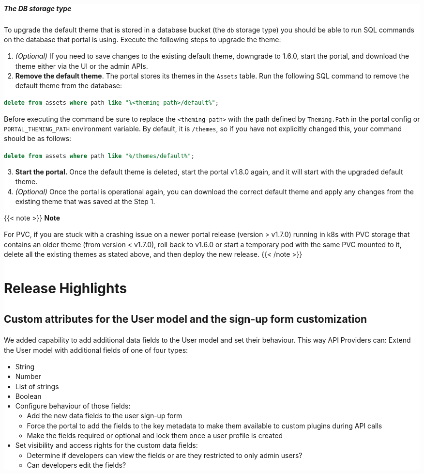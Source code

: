 ##### The DB storage type
To upgrade the default theme that is stored in a database bucket (the `db` storage type) you should be able to run SQL commands on the database that portal is using. Execute the following steps to upgrade the theme:
1. *(Optional)* If you need to save changes to the existing default theme, downgrade to 1.6.0, start the portal, and download the theme either via the UI or the admin APIs.
2. **Remove the default theme**. The portal stores its themes in the `Assets` table. Run the following SQL command to remove the default theme from the database:
```sql
delete from assets where path like "%<theming-path>/default%";
```
Before executing the command be sure to replace the `<theming-path>` with the path defined by `Theming.Path` in the portal config or `PORTAL_THEMING_PATH` environment variable. By default, it is `/themes`, so if you have not explicitly changed this, your command should be as follows:
```sql
delete from assets where path like "%/themes/default%";
```
3. **Start the portal.** Once the default theme is deleted, start the portal v1.8.0 again, and it will start with the upgraded default theme.
4. *(Optional)* Once the portal is operational again, you can download the correct default theme and apply any changes from the existing theme that was saved at the Step 1.

{{< note >}}
**Note**

For PVC, if you are stuck with a crashing issue on a newer portal release (version > v1.7.0) running in k8s with PVC storage that contains an older theme (from version < v1.7.0), roll back to v1.6.0 or start a temporary pod with the same PVC mounted to it, delete all the existing themes as stated above, and then deploy the new release.
{{< /note >}}


# Release Highlights
## Custom attributes for the User model and the sign-up form customization
We added capability to add additional data fields to the User model and set their behaviour. This way API Providers can:
Extend the User model with additional fields of one of four types:
  - String
  - Number
  - List of strings
  - Boolean
- Configure behaviour of those fields:
  - Add the new data fields to the user sign-up form
  - Force the portal to add the fields to the key metadata to make them available to custom plugins during API calls
  - Make the fields required or optional and lock them once a user profile is created
- Set visibility and access rights for the custom data fields:
  - Determine if developers can view the fields or are they restricted to only admin users?
  - Can developers edit the fields?
